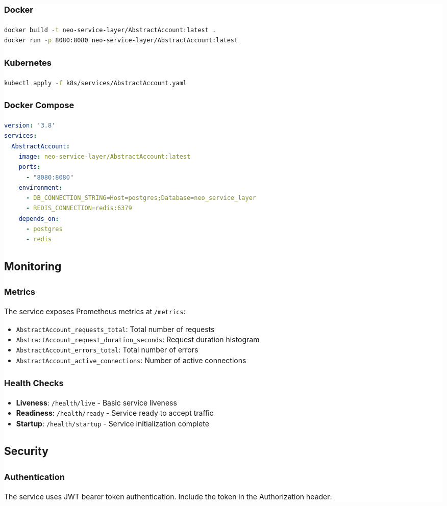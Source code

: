 ### Docker

```bash
docker build -t neo-service-layer/AbstractAccount:latest .
docker run -p 8080:8080 neo-service-layer/AbstractAccount:latest
```

### Kubernetes

```bash
kubectl apply -f k8s/services/AbstractAccount.yaml
```

### Docker Compose

```yaml
version: '3.8'
services:
  AbstractAccount:
    image: neo-service-layer/AbstractAccount:latest
    ports:
      - "8080:8080"
    environment:
      - DB_CONNECTION_STRING=Host=postgres;Database=neo_service_layer
      - REDIS_CONNECTION=redis:6379
    depends_on:
      - postgres
      - redis
```

## Monitoring

### Metrics

The service exposes Prometheus metrics at `/metrics`:

- `AbstractAccount_requests_total`: Total number of requests
- `AbstractAccount_request_duration_seconds`: Request duration histogram
- `AbstractAccount_errors_total`: Total number of errors
- `AbstractAccount_active_connections`: Number of active connections

### Health Checks

- **Liveness**: `/health/live` - Basic service liveness
- **Readiness**: `/health/ready` - Service ready to accept traffic
- **Startup**: `/health/startup` - Service initialization complete

## Security

### Authentication

The service uses JWT bearer token authentication. Include the token in the Authorization header:
